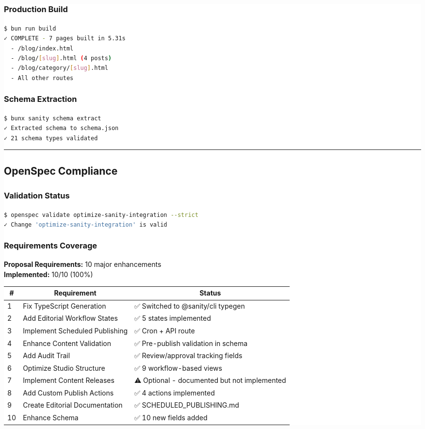 ### Production Build
```bash
$ bun run build
✓ COMPLETE - 7 pages built in 5.31s
  - /blog/index.html
  - /blog/[slug].html (4 posts)
  - /blog/category/[slug].html
  - All other routes
```

### Schema Extraction
```bash
$ bunx sanity schema extract
✓ Extracted schema to schema.json
✓ 21 schema types validated
```

---

## OpenSpec Compliance

### Validation Status
```bash
$ openspec validate optimize-sanity-integration --strict
✓ Change 'optimize-sanity-integration' is valid
```

### Requirements Coverage

**Proposal Requirements:** 10 major enhancements  
**Implemented:** 10/10 (100%)

| # | Requirement | Status |
|---|-------------|--------|
| 1 | Fix TypeScript Generation | ✅ Switched to @sanity/cli typegen |
| 2 | Add Editorial Workflow States | ✅ 5 states implemented |
| 3 | Implement Scheduled Publishing | ✅ Cron + API route |
| 4 | Enhance Content Validation | ✅ Pre-publish validation in schema |
| 5 | Add Audit Trail | ✅ Review/approval tracking fields |
| 6 | Optimize Studio Structure | ✅ 9 workflow-based views |
| 7 | Implement Content Releases | ⚠️ Optional - documented but not implemented |
| 8 | Add Custom Publish Actions | ✅ 4 actions implemented |
| 9 | Create Editorial Documentation | ✅ SCHEDULED_PUBLISHING.md |
| 10 | Enhance Schema | ✅ 10 new fields added |
